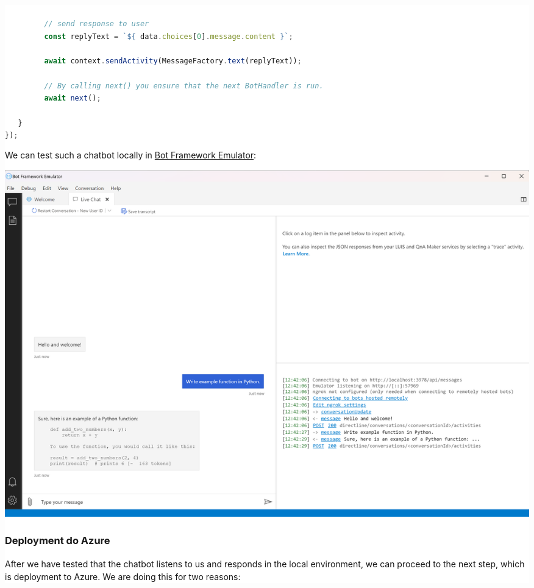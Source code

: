 ```javascript

         // send response to user
         const replyText = `${ data.choices[0].message.content }`;

         await context.sendActivity(MessageFactory.text(replyText));
         
         // By calling next() you ensure that the next BotHandler is run.
         await next();
      
   }
});
```

We can test such a chatbot locally in [Bot Framework Emulator](https://github.com/microsoft/BotFramework-Emulator):

![bot framework emulator](./docs/img/bot-emu1.png)

### Deployment do Azure

After we have tested that the chatbot listens to us and responds in the local environment, we can proceed to the next step, which is deployment to Azure. We are doing this for two reasons:
